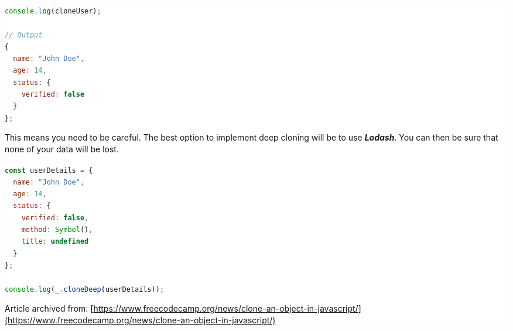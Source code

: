 ```javascript
console.log(cloneUser); 

// Output
{
  name: "John Doe",
  age: 14,
  status: {
    verified: false
  }
};
```

This means you need to be careful. The best option to implement deep cloning will be to use ***Lodash***. You can then be sure that none of your data will be lost.

```javascript
const userDetails = {
  name: "John Doe",
  age: 14,
  status: {
    verified: false,
    method: Symbol(),
    title: undefined
  }
};

console.log(_.cloneDeep(userDetails));
```

Article archived from: [https://www.freecodecamp.org/news/clone-an-object-in-javascript/](https://www.freecodecamp.org/news/clone-an-object-in-javascript/)
